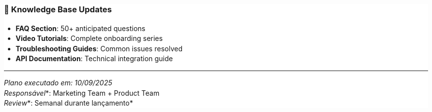 ### 📖 Knowledge Base Updates
- **FAQ Section**: 50+ anticipated questions
- **Video Tutorials**: Complete onboarding series
- **Troubleshooting Guides**: Common issues resolved
- **API Documentation**: Technical integration guide

---
*Plano executado em: 10/09/2025*  
*Responsável**: Marketing Team + Product Team  
*Review**: Semanal durante lançamento*